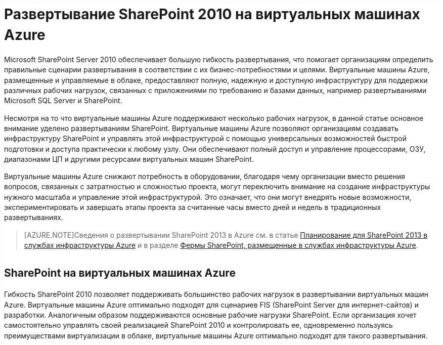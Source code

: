 <properties
	pageTitle="Развертывание SharePoint 2010 на виртуальных машинах Azure"
	description="Описание поддерживаемых сценариев использования SharePoint 2010 на виртуальных машинах Azure."
	services="virtual-machines"
	documentationCenter=""
	authors="JoeDavies-MSFT"
	manager="timlt"
	editor=""/>

<tags
	ms.service="virtual-machines"
	ms.workload="infrastructure-services"
	ms.tgt_pltfrm="na"
	ms.devlang="na"
	ms.topic="article"
	ms.date="05/28/2015"
	ms.author="josephd"/>


# Развертывание SharePoint 2010 на виртуальных машинах Azure

Microsoft SharePoint Server 2010 обеспечивает большую гибкость развертывания, что помогает организациям определить правильные сценарии развертывания в соответствии с их бизнес-потребностями и целями. Виртуальные машины Azure, размещенные и управляемые в облаке, предоставляют полную, надежную и доступную инфраструктуру для поддержки различных рабочих нагрузок, связанных с приложениями по требованию и базами данных, например развертываниями Microsoft SQL Server и SharePoint.

Несмотря на то что виртуальные машины Azure поддерживают несколько рабочих нагрузок, в данной статье основное внимание уделено развертываниям SharePoint. Виртуальные машины Azure позволяют организациям создавать инфраструктуру SharePoint и управлять этой инфраструктурой с помощью универсальных возможностей быстрой подготовки и доступа практически к любому узлу. Они обеспечивают полный доступ и управление процессорами, ОЗУ, диапазонами ЦП и другими ресурсами виртуальных машин SharePoint.

Виртуальные машины Azure снижают потребность в оборудовании, благодаря чему организации вместо решения вопросов, связанных с затратностью и сложностью проекта, могут переключить внимание на создание инфраструктуры нужного масштаба и управление этой инфраструктурой. Это означает, что они могут внедрять новые возможности, экспериментировать и завершать этапы проекта за считанные часы вместо дней и недель в традиционных развертываниях.

> [AZURE.NOTE]Сведения о развертывании SharePoint 2013 в Azure см. в статье [Планирование для SharePoint 2013 в службах инфраструктуры Azure](https://msdn.microsoft.com/library/dn275958.aspx) и в разделе [Фермы SharePoint, размещенные в службах инфраструктуры Azure](virtual-machines-sharepoint-infrastructure-services.md).

## SharePoint на виртуальных машинах Azure

Гибкость SharePoint 2010 позволяет поддерживать большинство рабочих нагрузок в развертывании виртуальных машин Azure. Виртуальные машины Azure оптимально подходят для сценариев FIS (SharePoint Server для интернет-сайтов) и разработки. Аналогичным образом поддерживаются основные рабочие нагрузки SharePoint. Если организация хочет самостоятельно управлять своей реализацией SharePoint 2010 и контролировать ее, одновременно пользуясь преимуществами виртуализации в облаке, виртуальные машины Azure оптимально подходят для такого развертывания.
